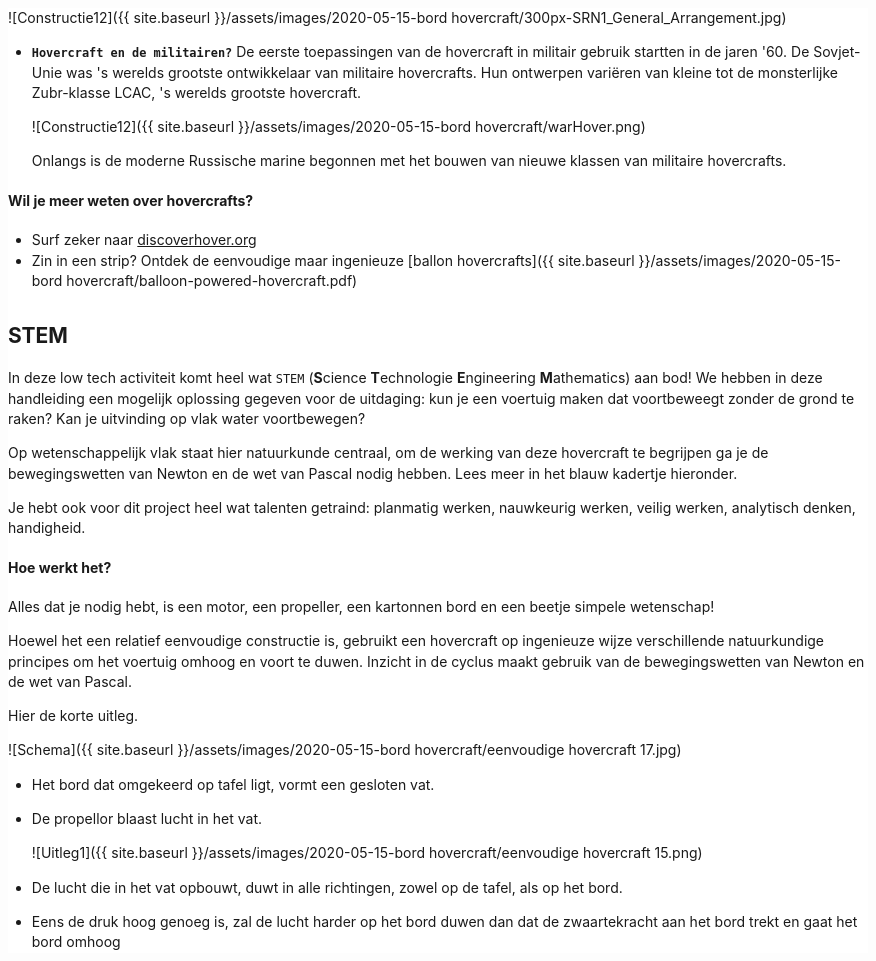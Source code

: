    ![Constructie12]({{ site.baseurl }}/assets/images/2020-05-15-bord hovercraft/300px-SRN1_General_Arrangement.jpg)
 
 * **`Hovercraft en de militairen?`** De eerste toepassingen van de hovercraft in militair gebruik startten in de jaren '60. De Sovjet-Unie was 's werelds grootste ontwikkelaar van militaire hovercrafts. Hun ontwerpen variëren van kleine tot de monsterlijke Zubr-klasse LCAC, 's werelds grootste hovercraft. 
 
   ![Constructie12]({{ site.baseurl }}/assets/images/2020-05-15-bord hovercraft/warHover.png)
 
   Onlangs is de moderne Russische marine begonnen met het bouwen van nieuwe klassen van militaire hovercrafts.


#### Wil je meer weten over hovercrafts?
* Surf zeker naar [discoverhover.org](https://www.discoverhover.org/abouthovercraft/works.htm)
* Zin in een strip? Ontdek de eenvoudige maar ingenieuze [ballon hovercrafts]({{ site.baseurl }}/assets/images/2020-05-15-bord hovercraft/balloon-powered-hovercraft.pdf)


</div>

## STEM

In deze low tech activiteit komt heel wat `STEM` (**S**cience **T**echnologie **E**ngineering **M**athematics) aan bod! We hebben in deze handleiding een mogelijk oplossing gegeven voor de uitdaging: kun je een voertuig maken dat voortbeweegt zonder de grond te raken? 
Kan je uitvinding op vlak water voortbewegen? 

Op wetenschappelijk vlak staat hier natuurkunde centraal, om de werking van deze hovercraft te begrijpen ga je de bewegingswetten van Newton en de wet van Pascal nodig hebben. Lees meer in het blauw kadertje hieronder. 

Je hebt ook voor dit project heel wat talenten getraind: planmatig werken, nauwkeurig werken, veilig werken, analytisch denken, handigheid.  

<div class="border_boxmaakbib03_img" markdown="1">

#### Hoe werkt het?

Alles dat je nodig hebt, is een motor, een propeller, een kartonnen bord en een beetje simpele wetenschap!

Hoewel het een relatief eenvoudige constructie is, gebruikt een hovercraft op ingenieuze wijze verschillende natuurkundige principes om het voertuig omhoog en voort te duwen. Inzicht in de cyclus maakt gebruik van de bewegingswetten van Newton en de wet van Pascal. 

Hier de korte uitleg.

![Schema]({{ site.baseurl }}/assets/images/2020-05-15-bord hovercraft/eenvoudige hovercraft 17.jpg)

* Het bord dat omgekeerd op tafel ligt, vormt een gesloten vat.
* De propellor blaast lucht in het vat.
 
   ![Uitleg1]({{ site.baseurl }}/assets/images/2020-05-15-bord hovercraft/eenvoudige hovercraft 15.png)
  
* De lucht die in het vat opbouwt, duwt in alle richtingen, zowel op de tafel, als op het bord.  
 * Eens de druk hoog genoeg is, zal de lucht harder op het bord duwen dan dat de zwaartekracht aan het bord trekt en gaat het bord omhoog
 